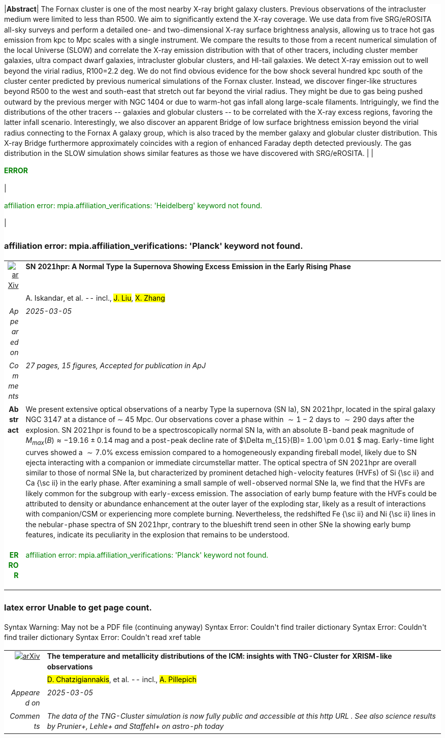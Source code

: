 |**Abstract**|            The Fornax cluster is one of the most nearby X-ray bright galaxy clusters. Previous observations of the intracluster medium were limited to less than R500. We aim to significantly extend the X-ray coverage. We use data from five SRG/eROSITA all-sky surveys and perform a detailed one- and two-dimensional X-ray surface brightness analysis, allowing us to trace hot gas emission from kpc to Mpc scales with a single instrument. We compare the results to those from a recent numerical simulation of the local Universe (SLOW) and correlate the X-ray emission distribution with that of other tracers, including cluster member galaxies, ultra compact dwarf galaxies, intracluster globular clusters, and HI-tail galaxies. We detect X-ray emission out to well beyond the virial radius, R100=2.2 deg. We do not find obvious evidence for the bow shock several hundred kpc south of the cluster center predicted by previous numerical simulations of the Fornax cluster. Instead, we discover finger-like structures beyond R500 to the west and south-east that stretch out far beyond the virial radius. They might be due to gas being pushed outward by the previous merger with NGC 1404 or due to warm-hot gas infall along large-scale filaments. Intriguingly, we find the distributions of the other tracers -- galaxies and globular clusters -- to be correlated with the X-ray excess regions, favoring the latter infall scenario. Interestingly, we also discover an apparent Bridge of low surface brightness emission beyond the virial radius connecting to the Fornax A galaxy group, which is also traced by the member galaxy and globular cluster distribution. This X-ray Bridge furthermore approximately coincides with a region of enhanced Faraday depth detected previously. The gas distribution in the SLOW simulation shows similar features as those we have discovered with SRG/eROSITA.         |
|<p style="color:green"> **ERROR** </p>| <p style="color:green">affiliation error: mpia.affiliation_verifications: 'Heidelberg' keyword not found.</p> |

### affiliation error: mpia.affiliation_verifications: 'Planck' keyword not found. 


|||
|---:|:---|
| [![arXiv](https://img.shields.io/badge/arXiv-2503.02257-b31b1b.svg)](https://arxiv.org/abs/2503.02257) | **SN 2021hpr: A Normal Type Ia Supernova Showing Excess Emission in the Early Rising Phase**  |
|| A. Iskandar, et al. -- incl., <mark>J. Liu</mark>, <mark>X. Zhang</mark> |
|*Appeared on*| *2025-03-05*|
|*Comments*| *27 pages, 15 figures, Accepted for publication in ApJ*|
|**Abstract**|            We present extensive optical observations of a nearby Type Ia supernova (SN Ia), SN 2021hpr, located in the spiral galaxy NGC 3147 at a distance of $\sim$ 45 Mpc. Our observations cover a phase within $\sim 1-2$ days to $\sim 290$ days after the explosion. SN 2021hpr is found to be a spectroscopically normal SN Ia, with an absolute B-band peak magnitude of $M_{max}(B) \approx -19.16 \pm 0.14$ mag and a post-peak decline rate of $\Delta m_{15}(B)= 1.00 \pm 0.01 $ mag. Early-time light curves showed a $\sim 7.0 \%$ excess emission compared to a homogeneously expanding fireball model, likely due to SN ejecta interacting with a companion or immediate circumstellar matter. The optical spectra of SN 2021hpr are overall similar to those of normal SNe Ia, but characterized by prominent detached high-velocity features (HVFs) of Si {\sc ii} and Ca {\sc ii} in the early phase. After examining a small sample of well-observed normal SNe Ia, we find that the HVFs are likely common for the subgroup with early-excess emission. The association of early bump feature with the HVFs could be attributed to density or abundance enhancement at the outer layer of the exploding star, likely as a result of interactions with companion$/$CSM or experiencing more complete burning. Nevertheless, the redshifted Fe {\sc ii} and Ni {\sc ii} lines in the nebular-phase spectra of SN 2021hpr, contrary to the blueshift trend seen in other SNe Ia showing early bump features, indicate its peculiarity in the explosion that remains to be understood.         |
|<p style="color:green"> **ERROR** </p>| <p style="color:green">affiliation error: mpia.affiliation_verifications: 'Planck' keyword not found.</p> |

### latex error Unable to get page count.
Syntax Warning: May not be a PDF file (continuing anyway)
Syntax Error: Couldn't find trailer dictionary
Syntax Error: Couldn't find trailer dictionary
Syntax Error: Couldn't read xref table
 


|||
|---:|:---|
| [![arXiv](https://img.shields.io/badge/arXiv-2503.01983-b31b1b.svg)](https://arxiv.org/abs/2503.01983) | **The temperature and metallicity distributions of the ICM: insights with TNG-Cluster for XRISM-like observations**  |
|| <mark>D. Chatzigiannakis</mark>, et al. -- incl., <mark>A. Pillepich</mark> |
|*Appeared on*| *2025-03-05*|
|*Comments*| *The data of the TNG-Cluster simulation is now fully public and accessible at this http URL . See also science results by Prunier+, Lehle+ and Staffehl+ on astro-ph today*|